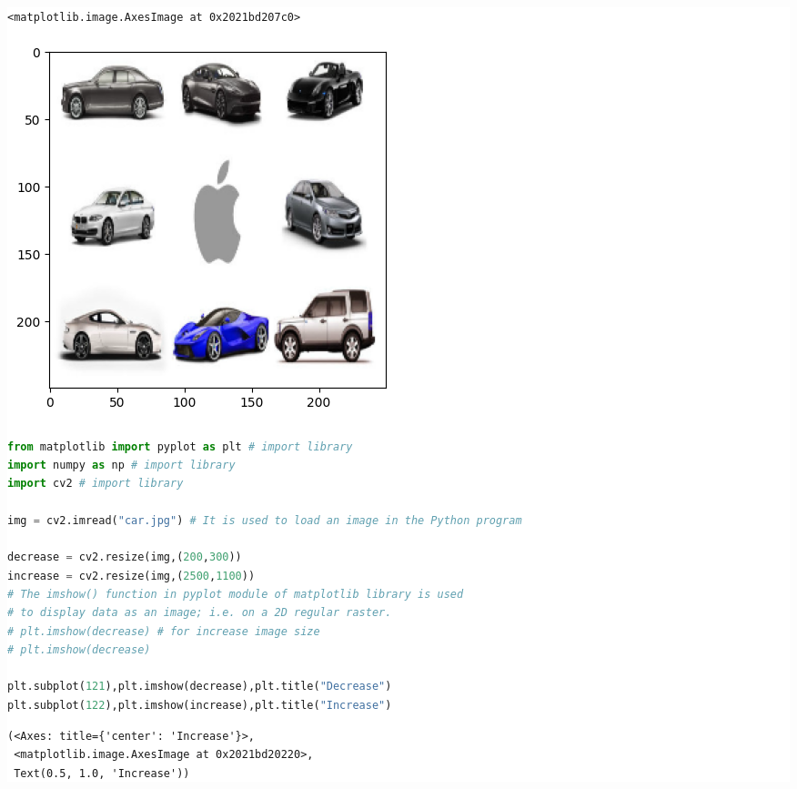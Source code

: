 


    <matplotlib.image.AxesImage at 0x2021bd207c0>




    
![png](output_6_1.png)
    



```python
from matplotlib import pyplot as plt # import library
import numpy as np # import library
import cv2 # import library

img = cv2.imread("car.jpg") # It is used to load an image in the Python program

decrease = cv2.resize(img,(200,300))
increase = cv2.resize(img,(2500,1100))
# The imshow() function in pyplot module of matplotlib library is used
# to display data as an image; i.e. on a 2D regular raster.
# plt.imshow(decrease) # for increase image size
# plt.imshow(decrease)

plt.subplot(121),plt.imshow(decrease),plt.title("Decrease")
plt.subplot(122),plt.imshow(increase),plt.title("Increase")

```




    (<Axes: title={'center': 'Increase'}>,
     <matplotlib.image.AxesImage at 0x2021bd20220>,
     Text(0.5, 1.0, 'Increase'))
